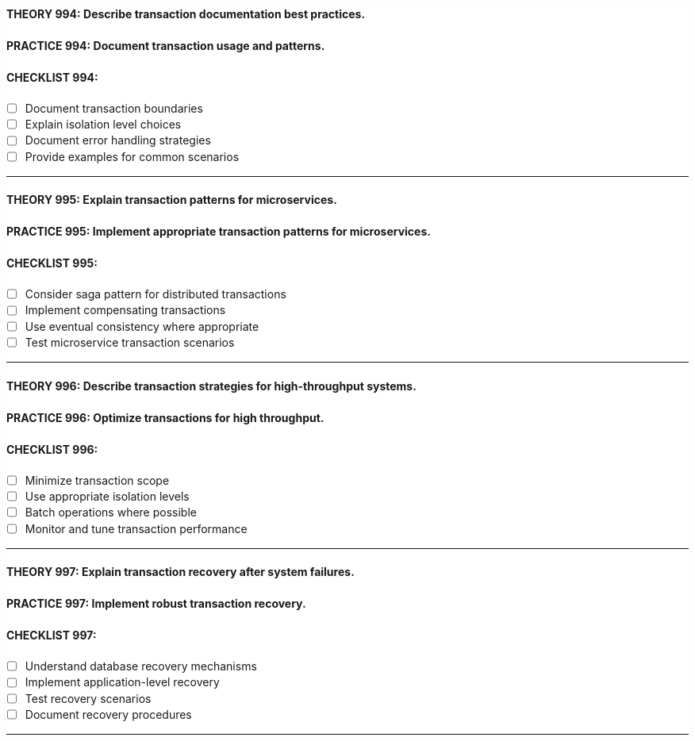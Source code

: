 
#### THEORY 994: Describe transaction documentation best practices.

#### PRACTICE 994: Document transaction usage and patterns.

#### CHECKLIST 994:

- [ ] Document transaction boundaries
- [ ] Explain isolation level choices
- [ ] Document error handling strategies
- [ ] Provide examples for common scenarios

---

#### THEORY 995: Explain transaction patterns for microservices.

#### PRACTICE 995: Implement appropriate transaction patterns for microservices.

#### CHECKLIST 995:

- [ ] Consider saga pattern for distributed transactions
- [ ] Implement compensating transactions
- [ ] Use eventual consistency where appropriate
- [ ] Test microservice transaction scenarios

---

#### THEORY 996: Describe transaction strategies for high-throughput systems.

#### PRACTICE 996: Optimize transactions for high throughput.

#### CHECKLIST 996:

- [ ] Minimize transaction scope
- [ ] Use appropriate isolation levels
- [ ] Batch operations where possible
- [ ] Monitor and tune transaction performance

---

#### THEORY 997: Explain transaction recovery after system failures.

#### PRACTICE 997: Implement robust transaction recovery.

#### CHECKLIST 997:

- [ ] Understand database recovery mechanisms
- [ ] Implement application-level recovery
- [ ] Test recovery scenarios
- [ ] Document recovery procedures

---

[^1]: https://learn.microsoft.com/en-us/ef/core/saving/transactions
[^2]: https://stackoverflow.com/questions/32259306/atomic-read-and-write-with-entity-framework
[^3]: https://stackoverflow.com/questions/77695030/select-and-update-as-atomic-operation-in-entity-framework-core
[^4]: https://www.bytehide.com/blog/transactions-ef-core